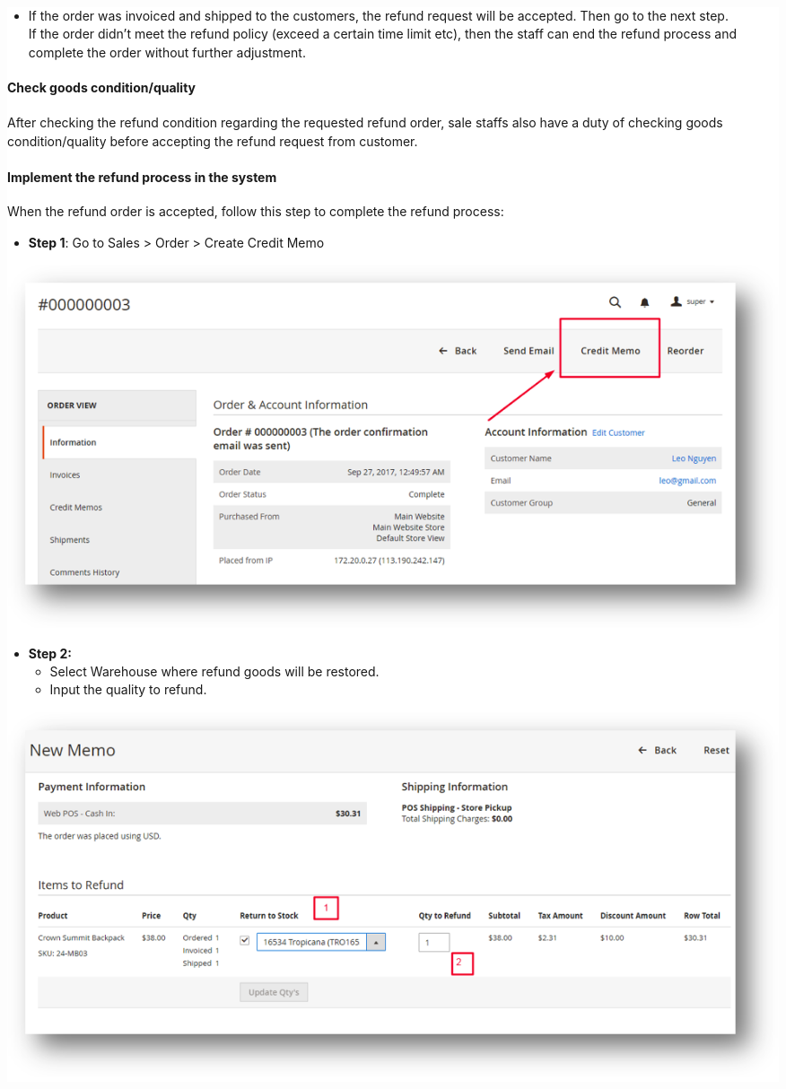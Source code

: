  - If the order was invoiced and shipped to the customers, the refund request will be accepted. Then go to the next step.  
 If the order didn’t meet the refund policy (exceed a certain time limit etc), then the staff can end the refund process and complete the order without further adjustment.

####    Check goods condition/quality 

After checking the refund condition regarding the requested refund order, sale staffs also have a duty of checking goods condition/quality before accepting the refund request from customer. 

#### Implement the refund process in the system 

When the refund order is accepted, follow this step to complete the refund process: 

 - **Step 1**:  Go to Sales > Order > Create Credit Memo

 ![Implement the refund process in the system ](./image_Inventory%20Management/image089.png?raw=true)

 - **Step 2:** 
 	- Select Warehouse where refund goods will be restored. 
	- Input the quality to refund.

 ![Implement the refund process in the system ](./image_Inventory%20Management/image091.png?raw=true)
